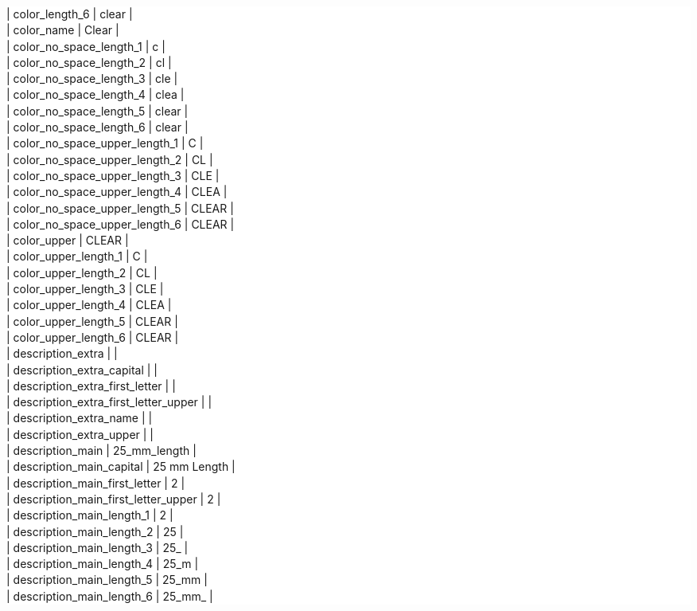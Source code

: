 | color_length_6 | clear |  
| color_name | Clear |  
| color_no_space_length_1 | c |  
| color_no_space_length_2 | cl |  
| color_no_space_length_3 | cle |  
| color_no_space_length_4 | clea |  
| color_no_space_length_5 | clear |  
| color_no_space_length_6 | clear |  
| color_no_space_upper_length_1 | C |  
| color_no_space_upper_length_2 | CL |  
| color_no_space_upper_length_3 | CLE |  
| color_no_space_upper_length_4 | CLEA |  
| color_no_space_upper_length_5 | CLEAR |  
| color_no_space_upper_length_6 | CLEAR |  
| color_upper | CLEAR |  
| color_upper_length_1 | C |  
| color_upper_length_2 | CL |  
| color_upper_length_3 | CLE |  
| color_upper_length_4 | CLEA |  
| color_upper_length_5 | CLEAR |  
| color_upper_length_6 | CLEAR |  
| description_extra |  |  
| description_extra_capital |  |  
| description_extra_first_letter |  |  
| description_extra_first_letter_upper |  |  
| description_extra_name |  |  
| description_extra_upper |  |  
| description_main | 25_mm_length |  
| description_main_capital | 25 mm Length |  
| description_main_first_letter | 2 |  
| description_main_first_letter_upper | 2 |  
| description_main_length_1 | 2 |  
| description_main_length_2 | 25 |  
| description_main_length_3 | 25_ |  
| description_main_length_4 | 25_m |  
| description_main_length_5 | 25_mm |  
| description_main_length_6 | 25_mm_ |  